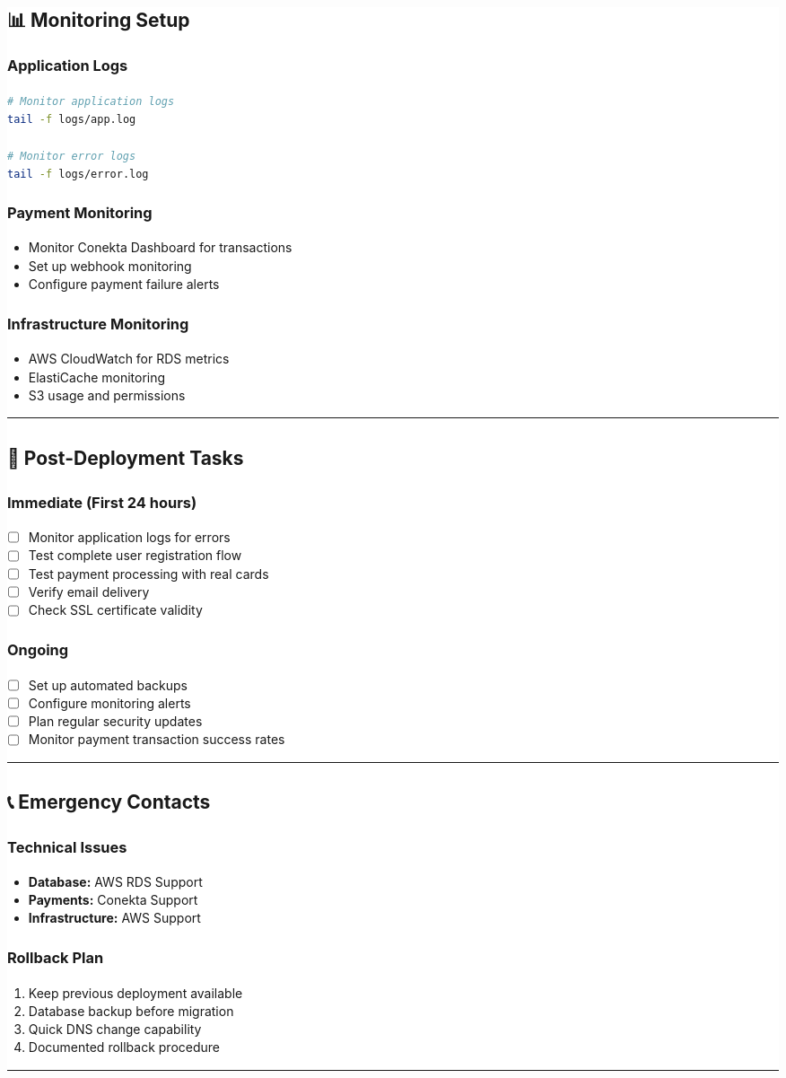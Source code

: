 
## 📊 Monitoring Setup

### Application Logs
```bash
# Monitor application logs
tail -f logs/app.log

# Monitor error logs
tail -f logs/error.log
```

### Payment Monitoring
- Monitor Conekta Dashboard for transactions
- Set up webhook monitoring
- Configure payment failure alerts

### Infrastructure Monitoring
- AWS CloudWatch for RDS metrics
- ElastiCache monitoring
- S3 usage and permissions

---

## 🔄 Post-Deployment Tasks

### Immediate (First 24 hours)
- [ ] Monitor application logs for errors
- [ ] Test complete user registration flow
- [ ] Test payment processing with real cards
- [ ] Verify email delivery
- [ ] Check SSL certificate validity

### Ongoing
- [ ] Set up automated backups
- [ ] Configure monitoring alerts
- [ ] Plan regular security updates
- [ ] Monitor payment transaction success rates

---

## 📞 Emergency Contacts

### Technical Issues
- **Database:** AWS RDS Support
- **Payments:** Conekta Support
- **Infrastructure:** AWS Support

### Rollback Plan
1. Keep previous deployment available
2. Database backup before migration
3. Quick DNS change capability
4. Documented rollback procedure

---